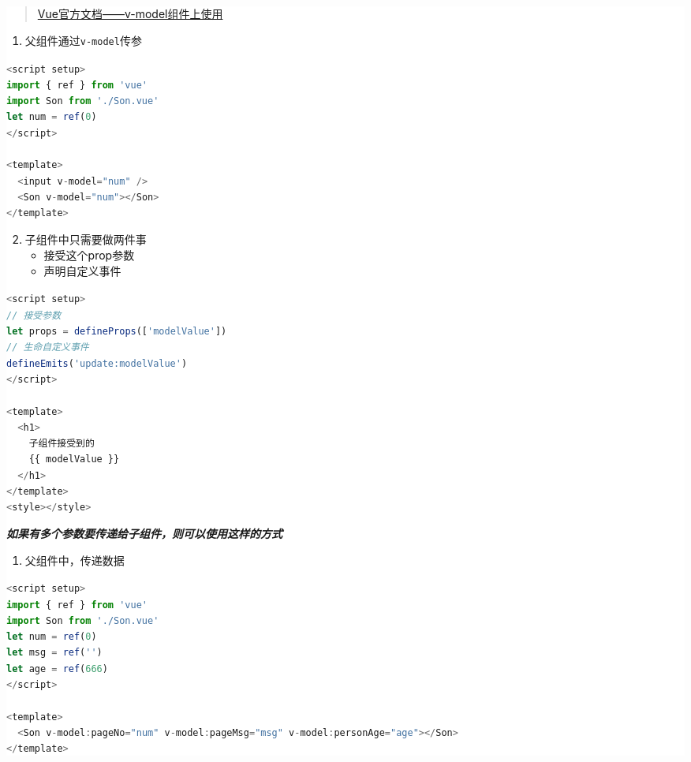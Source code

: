 > [Vue官方文档——v-model组件上使用](https://cn.vuejs.org/guide/components/v-model.html)

1. 父组件通过`v-model`传参

```js
<script setup>
import { ref } from 'vue'
import Son from './Son.vue'
let num = ref(0)
</script>

<template>
  <input v-model="num" />
  <Son v-model="num"></Son>
</template>
```



2. 子组件中只需要做两件事
   - 接受这个prop参数
   - 声明自定义事件

```js
<script setup>
// 接受参数
let props = defineProps(['modelValue'])
// 生命自定义事件
defineEmits('update:modelValue')
</script>

<template>
  <h1>
    子组件接受到的
    {{ modelValue }}
  </h1>
</template>
<style></style>

```









***如果有多个参数要传递给子组件，则可以使用这样的方式***

1. 父组件中，传递数据

```js
<script setup>
import { ref } from 'vue'
import Son from './Son.vue'
let num = ref(0)
let msg = ref('')
let age = ref(666)
</script>

<template>
  <Son v-model:pageNo="num" v-model:pageMsg="msg" v-model:personAge="age"></Son>
</template>
```
